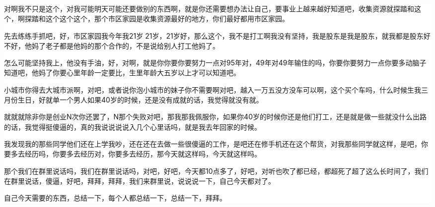 对啊我不只是这个，对我可能明天可能还要做别的东西啊，就是你还需要想办法让自己，要事业上越来越好知道吧，收集资源就探踏和这个，啊探踏和这个这个这个，那个市区家园是收集资源最好的地方，你们最好都用市区家园。

先去练练手抓吧，好，市区家园我今年我21岁 21岁，21岁好，那么这个，我不是打工啊我没有坚持，我是股东是我是股东，就我都是股东好不好，他妈了老子都是他妈的那个合作的，不是说给别人打工他妈了。

怎么可能坚持我上，他没有手油，好，对啊，就是你你要你要努力一点对95年对，49年对49年输住的吗，你要你要努力一点你要多动脑子知道吧，他妈了你要心里年龄一定要比，生里年龄大五岁以上才可以知道吧。

小城市你得去大城市派啊，对吧，或者说你泡小城市的妹子你不需要啊对吧，越入一万五没方没车可以啊，这个买个车吗，什么时候生我三月份生日，好就单一个男人如果40岁的时候，还是没有成就的话，我觉得就没有就。

就就就除非你是创业N次你还罢了，N那个失败对吧，那我那我佩服你，如果你40岁的时候你还是他们打工，还是就是做一些就没什么出路的话，我觉得挺傻逼的，真的我说说说说入几个心里话吗，就是我去年回家的时候。

我发现我的那些同学他们还在上学我吵，还在还在去做一些很傻逼的工作，是吧还在修手机还在这个帮货，对我那些同学就这样，是吧，你要多去经历吗，你要多去经历对，你要多去经历，那今天就这样吗，今天就这样吗。

那个我们在群里说话吗，我们在群里说话吗，对吧，好吧，今天都10点多了，好吧，对听也吹了都已经，都超死了超了这么长时间了，我们在群里说话，傻逼，好吧，拜拜，拜拜，我们来群里说，说说说一下，自己今天都对了。

自己今天需要的东西，总结一下，每个人都总结一下，总结一下，拜拜。